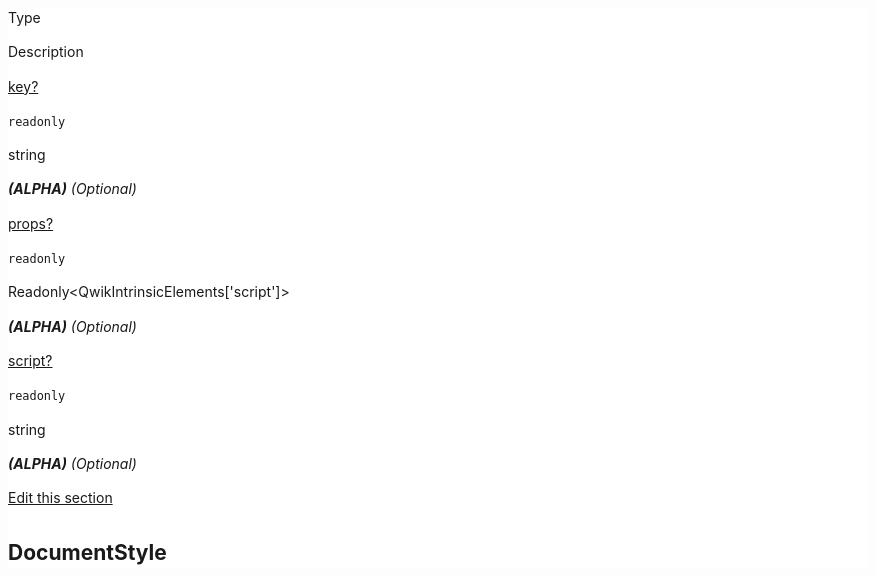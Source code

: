 Type

</th><th>

Description

</th></tr></thead>
<tbody><tr><td>

[key?](./city.documentscript.key.md)

</td><td>

`readonly`

</td><td>

string

</td><td>

**_(ALPHA)_** _(Optional)_

</td></tr>
<tr><td>

[props?](./city.documentscript.props.md)

</td><td>

`readonly`

</td><td>

Readonly&lt;QwikIntrinsicElements['script']&gt;

</td><td>

**_(ALPHA)_** _(Optional)_

</td></tr>
<tr><td>

[script?](./city.documentscript.script.md)

</td><td>

`readonly`

</td><td>

string

</td><td>

**_(ALPHA)_** _(Optional)_

</td></tr>
</tbody></table>

[Edit this section](https://github.com/QwikDev/qwik/tree/main/packages/qwik-city/src/runtime/src/types.ts)

## DocumentStyle


  [x: string]: JSONValue;